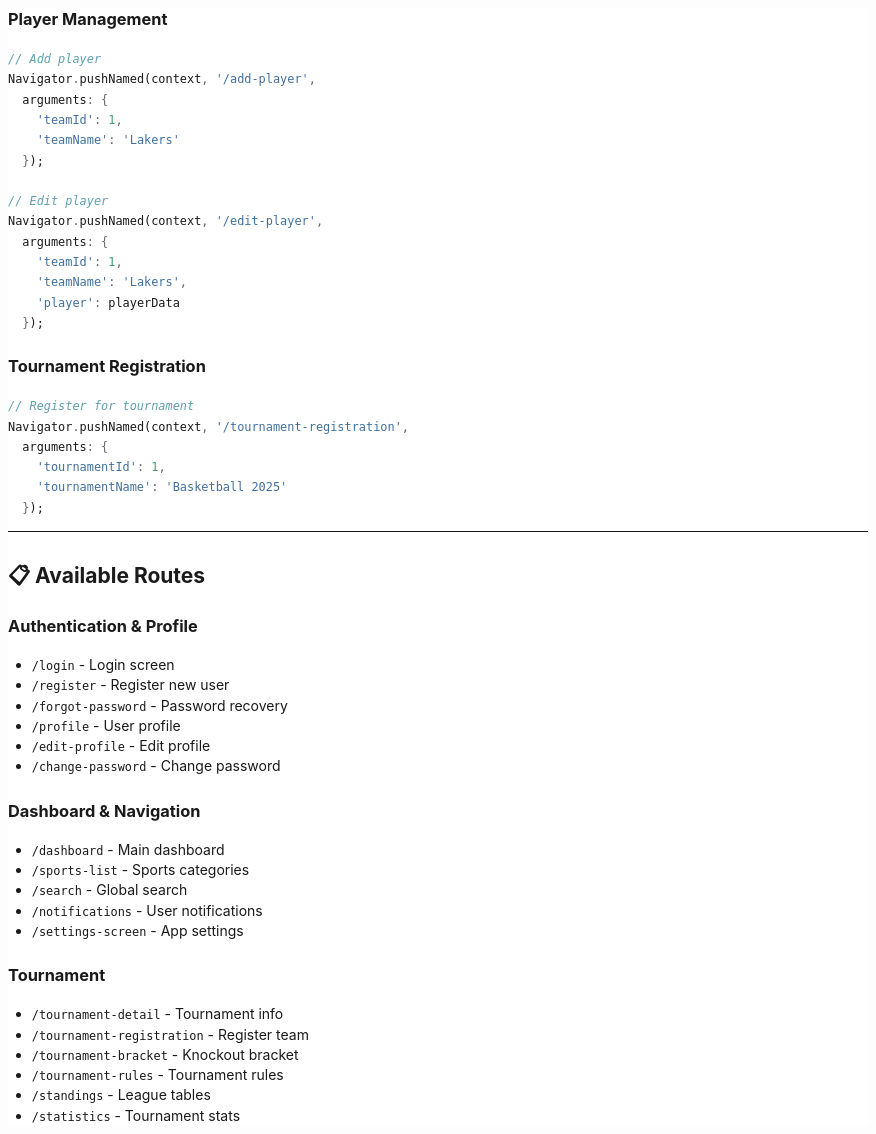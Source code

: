 ### Player Management
```dart
// Add player
Navigator.pushNamed(context, '/add-player',
  arguments: {
    'teamId': 1,
    'teamName': 'Lakers'
  });

// Edit player
Navigator.pushNamed(context, '/edit-player',
  arguments: {
    'teamId': 1,
    'teamName': 'Lakers',
    'player': playerData
  });
```

### Tournament Registration
```dart
// Register for tournament
Navigator.pushNamed(context, '/tournament-registration',
  arguments: {
    'tournamentId': 1,
    'tournamentName': 'Basketball 2025'
  });
```

---

## 📋 Available Routes

### Authentication & Profile
- `/login` - Login screen
- `/register` - Register new user
- `/forgot-password` - Password recovery
- `/profile` - User profile
- `/edit-profile` - Edit profile
- `/change-password` - Change password

### Dashboard & Navigation
- `/dashboard` - Main dashboard
- `/sports-list` - Sports categories
- `/search` - Global search
- `/notifications` - User notifications
- `/settings-screen` - App settings

### Tournament
- `/tournament-detail` - Tournament info
- `/tournament-registration` - Register team
- `/tournament-bracket` - Knockout bracket
- `/tournament-rules` - Tournament rules
- `/standings` - League tables
- `/statistics` - Tournament stats

